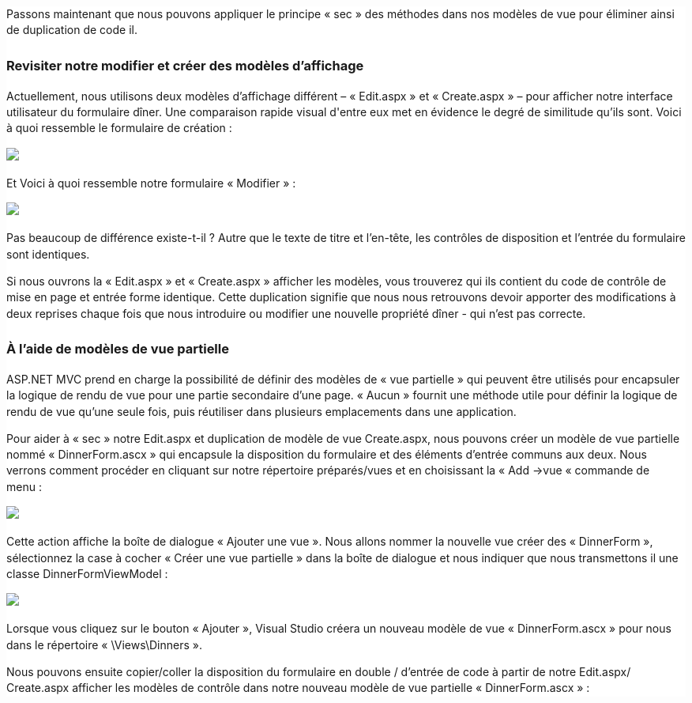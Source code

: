 Passons maintenant que nous pouvons appliquer le principe « sec » des méthodes dans nos modèles de vue pour éliminer ainsi de duplication de code il.

### <a name="re-visiting-our-edit-and-create-view-templates"></a>Revisiter notre modifier et créer des modèles d’affichage

Actuellement, nous utilisons deux modèles d’affichage différent – « Edit.aspx » et « Create.aspx » – pour afficher notre interface utilisateur du formulaire dîner. Une comparaison rapide visual d'entre eux met en évidence le degré de similitude qu’ils sont. Voici à quoi ressemble le formulaire de création :

![](re-use-ui-using-master-pages-and-partials/_static/image1.png)

Et Voici à quoi ressemble notre formulaire « Modifier » :

![](re-use-ui-using-master-pages-and-partials/_static/image2.png)

Pas beaucoup de différence existe-t-il ? Autre que le texte de titre et l’en-tête, les contrôles de disposition et l’entrée du formulaire sont identiques.

Si nous ouvrons la « Edit.aspx » et « Create.aspx » afficher les modèles, vous trouverez qui ils contient du code de contrôle de mise en page et entrée forme identique. Cette duplication signifie que nous nous retrouvons devoir apporter des modifications à deux reprises chaque fois que nous introduire ou modifier une nouvelle propriété dîner - qui n’est pas correcte.

### <a name="using-partial-view-templates"></a>À l’aide de modèles de vue partielle

ASP.NET MVC prend en charge la possibilité de définir des modèles de « vue partielle » qui peuvent être utilisés pour encapsuler la logique de rendu de vue pour une partie secondaire d’une page. « Aucun » fournit une méthode utile pour définir la logique de rendu de vue qu’une seule fois, puis réutiliser dans plusieurs emplacements dans une application.

Pour aider à « sec » notre Edit.aspx et duplication de modèle de vue Create.aspx, nous pouvons créer un modèle de vue partielle nommé « DinnerForm.ascx » qui encapsule la disposition du formulaire et des éléments d’entrée communs aux deux. Nous verrons comment procéder en cliquant sur notre répertoire préparés/vues et en choisissant la « Add -&gt;vue « commande de menu :

![](re-use-ui-using-master-pages-and-partials/_static/image3.png)

Cette action affiche la boîte de dialogue « Ajouter une vue ». Nous allons nommer la nouvelle vue créer des « DinnerForm », sélectionnez la case à cocher « Créer une vue partielle » dans la boîte de dialogue et nous indiquer que nous transmettons il une classe DinnerFormViewModel :

![](re-use-ui-using-master-pages-and-partials/_static/image4.png)

Lorsque vous cliquez sur le bouton « Ajouter », Visual Studio créera un nouveau modèle de vue « DinnerForm.ascx » pour nous dans le répertoire « \Views\Dinners ».

Nous pouvons ensuite copier/coller la disposition du formulaire en double / d’entrée de code à partir de notre Edit.aspx/ Create.aspx afficher les modèles de contrôle dans notre nouveau modèle de vue partielle « DinnerForm.ascx » :
